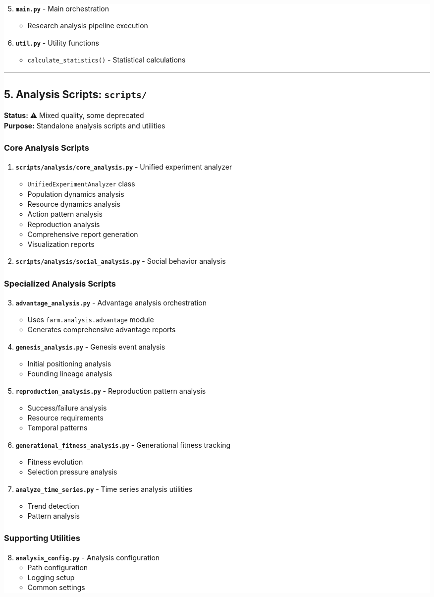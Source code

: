 5. **`main.py`** - Main orchestration
   - Research analysis pipeline execution

6. **`util.py`** - Utility functions
   - `calculate_statistics()` - Statistical calculations

---

## 5. Analysis Scripts: `scripts/`

**Status:** ⚠️ Mixed quality, some deprecated  
**Purpose:** Standalone analysis scripts and utilities

### Core Analysis Scripts

1. **`scripts/analysis/core_analysis.py`** - Unified experiment analyzer
   - `UnifiedExperimentAnalyzer` class
   - Population dynamics analysis
   - Resource dynamics analysis
   - Action pattern analysis
   - Reproduction analysis
   - Comprehensive report generation
   - Visualization reports

2. **`scripts/analysis/social_analysis.py`** - Social behavior analysis

### Specialized Analysis Scripts

3. **`advantage_analysis.py`** - Advantage analysis orchestration
   - Uses `farm.analysis.advantage` module
   - Generates comprehensive advantage reports

4. **`genesis_analysis.py`** - Genesis event analysis
   - Initial positioning analysis
   - Founding lineage analysis

5. **`reproduction_analysis.py`** - Reproduction pattern analysis
   - Success/failure analysis
   - Resource requirements
   - Temporal patterns

6. **`generational_fitness_analysis.py`** - Generational fitness tracking
   - Fitness evolution
   - Selection pressure analysis

7. **`analyze_time_series.py`** - Time series analysis utilities
   - Trend detection
   - Pattern analysis

### Supporting Utilities

8. **`analysis_config.py`** - Analysis configuration
   - Path configuration
   - Logging setup
   - Common settings
